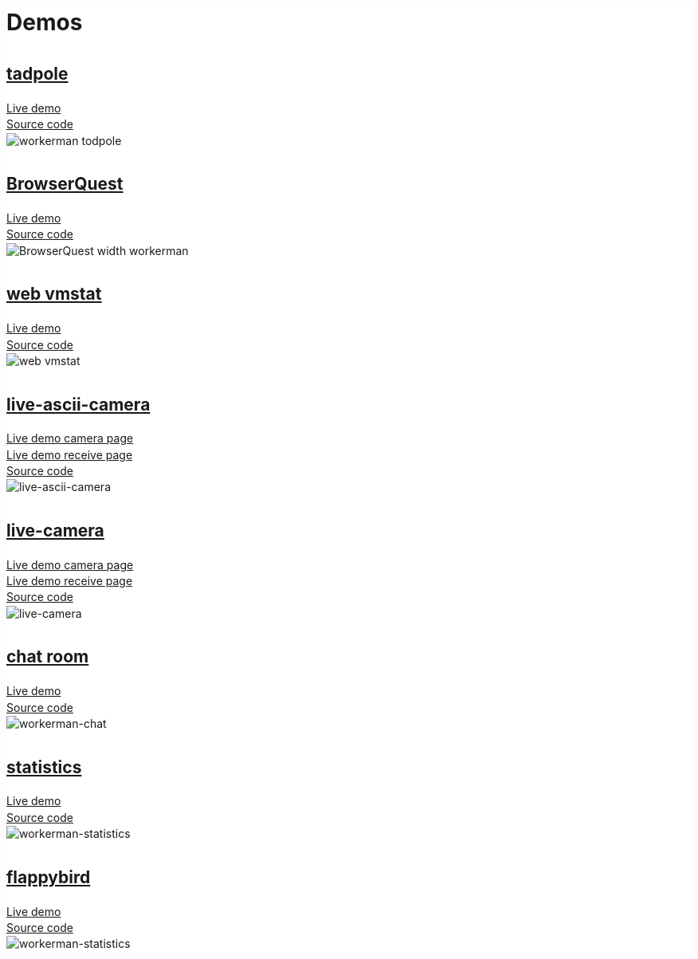 
# Demos

## [tadpole](http://kedou.workerman.net/)  
[Live demo](http://kedou.workerman.net/)  
[Source code](https://github.com/walkor/workerman)  
![workerman todpole](http://www.workerman.net/img/workerman-todpole.png)  

## [BrowserQuest](http://browserquest.workerman.net/)   
[Live demo](http://browserquest.workerman.net/)  
[Source code](https://github.com/walkor/BrowserQuest-PHP)  
![BrowserQuest width workerman](http://www.workerman.net/img/browserquest.jpg) 

## [web vmstat](http://vmstat.workerman.net/)   
[Live demo](http://vmstat.workerman.net/)  
[Source code](https://github.com/walkor/workerman-vmstat)  
![web vmstat](http://www.workerman.net/img/workerman-vmstat.png)   

## [live-ascii-camera](https://github.com/walkor/live-ascii-camera)   
[Live demo camera page](http://live-ascii-camera.workerman.net/camera.html)  
[Live demo receive page](http://live-ascii-camera.workerman.net/)  
[Source code](https://github.com/walkor/live-ascii-camera)  
![live-ascii-camera](http://www.workerman.net/img/live-ascii-camera.png)   

## [live-camera](https://github.com/walkor/live-camera)   
[Live demo camera page](http://live-camera.workerman.net/camera.html)  
[Live demo receive page](http://live-camera.workerman.net/)  
[Source code](https://github.com/walkor/live-camera)  
![live-camera](http://www.workerman.net/img/live-camera.jpg)  

## [chat room](http://chat.workerman.net/)  
[Live demo](http://chat.workerman.net/)  
[Source code](https://github.com/walkor/workerman-chat)  
![workerman-chat](http://www.workerman.net/img/workerman-chat.png)  

## [statistics](http://monitor.workerman.net/)  
[Live demo](http://monitor.workerman.net/)  
[Source code](https://github.com/walkor/workerman-statistics)  
![workerman-statistics](http://www.workerman.net/img/workerman-statistics.png)  

## [flappybird](http://flap.workerman.net/)  
[Live demo](http://flap.workerman.net/)  
[Source code](https://github.com/walkor/workerman-flappy-bird)  
![workerman-statistics](http://www.workerman.net/img/workerman-flappy-bird.png)  
